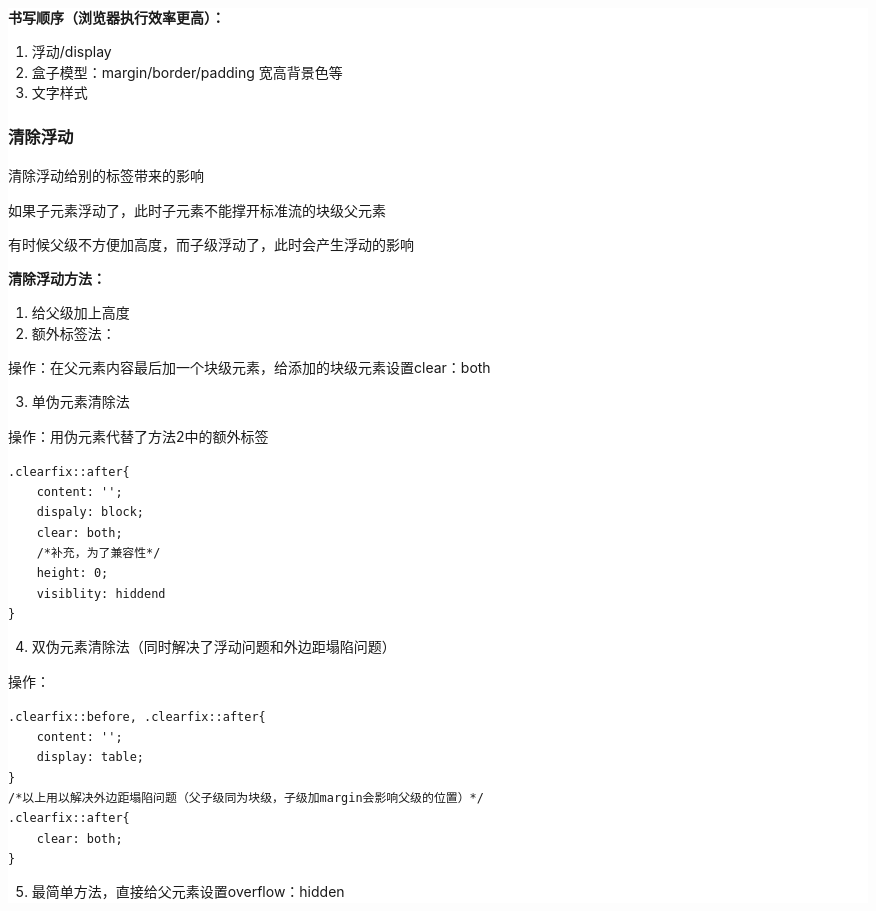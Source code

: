 

**书写顺序（浏览器执行效率更高）：**

1. 浮动/display
2. 盒子模型：margin/border/padding 宽高背景色等
3. 文字样式



### 清除浮动

清除浮动给别的标签带来的影响

如果子元素浮动了，此时子元素不能撑开标准流的块级父元素



有时候父级不方便加高度，而子级浮动了，此时会产生浮动的影响



**清除浮动方法：**

1. 给父级加上高度
2. 额外标签法：

操作：在父元素内容最后加一个块级元素，给添加的块级元素设置clear：both

3. 单伪元素清除法

操作：用伪元素代替了方法2中的额外标签

```html
.clearfix::after{
	content: '';
	dispaly: block;
	clear: both;
	/*补充，为了兼容性*/
	height: 0;
	visiblity: hiddend
}
```

4. 双伪元素清除法（同时解决了浮动问题和外边距塌陷问题）

操作：

```html
.clearfix::before, .clearfix::after{
	content: '';
	display: table;
}
/*以上用以解决外边距塌陷问题（父子级同为块级，子级加margin会影响父级的位置）*/
.clearfix::after{
	clear: both;
}
```

5. 最简单方法，直接给父元素设置overflow：hidden

